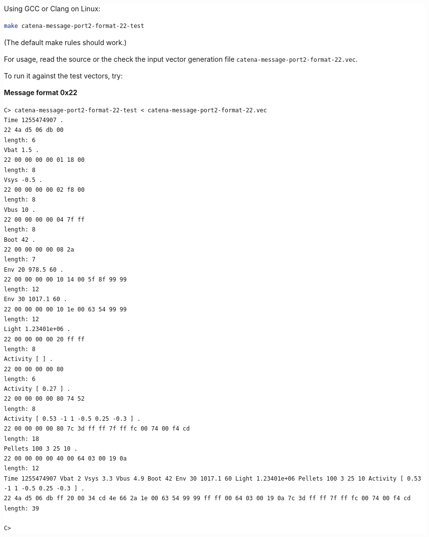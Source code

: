 Using GCC or Clang on Linux:

```bash
make catena-message-port2-format-22-test
```

(The default make rules should work.)

For usage, read the source or the check the input vector generation file `catena-message-port2-format-22.vec`.

To run it against the test vectors, try:

**Message format 0x22**

```console
C> catena-message-port2-format-22-test < catena-message-port2-format-22.vec
Time 1255474907 .
22 4a d5 06 db 00
length: 6
Vbat 1.5 .
22 00 00 00 00 01 18 00
length: 8
Vsys -0.5 .
22 00 00 00 00 02 f8 00
length: 8
Vbus 10 .
22 00 00 00 00 04 7f ff
length: 8
Boot 42 .
22 00 00 00 00 08 2a
length: 7
Env 20 978.5 60 .
22 00 00 00 00 10 14 00 5f 8f 99 99
length: 12
Env 30 1017.1 60 .
22 00 00 00 00 10 1e 00 63 54 99 99
length: 12
Light 1.23401e+06 .
22 00 00 00 00 20 ff ff
length: 8
Activity [ ] .
22 00 00 00 00 80
length: 6
Activity [ 0.27 ] .
22 00 00 00 00 80 74 52
length: 8
Activity [ 0.53 -1 1 -0.5 0.25 -0.3 ] .
22 00 00 00 00 80 7c 3d ff ff 7f ff fc 00 74 00 f4 cd
length: 18
Pellets 100 3 25 10 .
22 00 00 00 00 40 00 64 03 00 19 0a
length: 12
Time 1255474907 Vbat 2 Vsys 3.3 Vbus 4.9 Boot 42 Env 30 1017.1 60 Light 1.23401e+06 Pellets 100 3 25 10 Activity [ 0.53 -1 1 -0.5 0.25 -0.3 ] .
22 4a d5 06 db ff 20 00 34 cd 4e 66 2a 1e 00 63 54 99 99 ff ff 00 64 03 00 19 0a 7c 3d ff ff 7f ff fc 00 74 00 f4 cd
length: 39

C>
```


[T1]: https://www.ucolick.org/~sla/leapsecs/picktwo.html
[T2]: https://www.ucolick.org/~sla/leapsecs/twokindsoftime.html